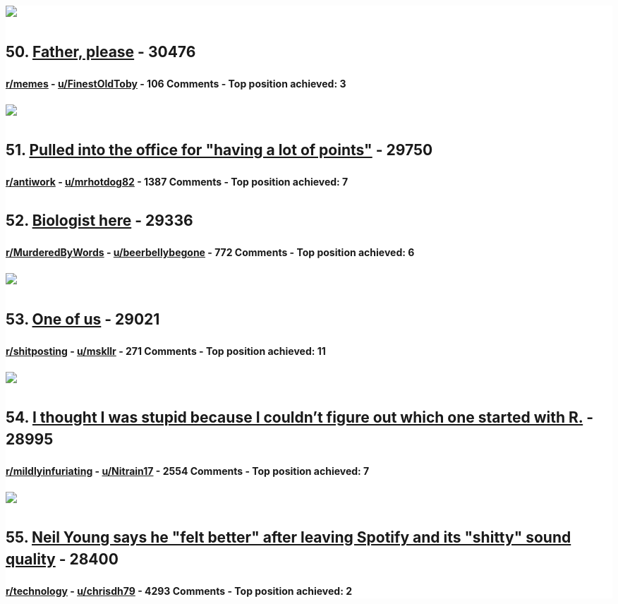 <a href="https://i.imgur.com/Dq47Fes.jpg"><img src="https://b.thumbs.redditmedia.com/5EVyJBBwgj-8q3c7n7EhFnG0uzxBPhlmo7dsytfU2-Q.jpg"></img></a>

## 50. [Father, please](http://reddit.com/r/memes/comments/sfsopd/father_please/) - 30476
#### [r/memes](http://reddit.com/r/memes) - [u/FinestOldToby](http://reddit.com/u/FinestOldToby) - 106 Comments - Top position achieved: 3

<a href="https://i.redd.it/4uh93fnc7pe81.gif"><img src="https://a.thumbs.redditmedia.com/AVBnQ2xSSQMSMAilR39APyEXNXgmHeu4vA_ZAdqRGE0.jpg"></img></a>

## 51. [Pulled into the office for "having a lot of points"](http://reddit.com/r/antiwork/comments/sfhrwd/pulled_into_the_office_for_having_a_lot_of_points/) - 29750
#### [r/antiwork](http://reddit.com/r/antiwork) - [u/mrhotdog82](http://reddit.com/u/mrhotdog82) - 1387 Comments - Top position achieved: 7

## 52. [Biologist here](http://reddit.com/r/MurderedByWords/comments/sfj3n7/biologist_here/) - 29336
#### [r/MurderedByWords](http://reddit.com/r/MurderedByWords) - [u/beerbellybegone](http://reddit.com/u/beerbellybegone) - 772 Comments - Top position achieved: 6

<a href="https://i.redd.it/pdh9awg4zme81.jpg"><img src="https://b.thumbs.redditmedia.com/2lLEedrK3OqSLbz59GXusY3XWBSBqaUwM7E_U0iZqqs.jpg"></img></a>

## 53. [One of us](http://reddit.com/r/shitposting/comments/sffgo7/one_of_us/) - 29021
#### [r/shitposting](http://reddit.com/r/shitposting) - [u/mskllr](http://reddit.com/u/mskllr) - 271 Comments - Top position achieved: 11

<a href="https://v.redd.it/1uuok5b0ule81"><img src="https://b.thumbs.redditmedia.com/3M5qfliAj8w3IeIm8XP8p8d-ARljYrODP6vqBxRNRmc.jpg"></img></a>

## 54. [I thought I was stupid because I couldn’t figure out which one started with R.](http://reddit.com/r/mildlyinfuriating/comments/sfv301/i_thought_i_was_stupid_because_i_couldnt_figure/) - 28995
#### [r/mildlyinfuriating](http://reddit.com/r/mildlyinfuriating) - [u/Nitrain17](http://reddit.com/u/Nitrain17) - 2554 Comments - Top position achieved: 7

<a href="https://www.reddit.com/gallery/sfv301"><img src="https://b.thumbs.redditmedia.com/zVdN__HV9QLYzzHUo7sb2fsnn7zRRG4OPmD7kRiuR-U.jpg"></img></a>

## 55. [Neil Young says he "felt better" after leaving Spotify and its "shitty" sound quality](http://reddit.com/r/technology/comments/sfgoi1/neil_young_says_he_felt_better_after_leaving/) - 28400
#### [r/technology](http://reddit.com/r/technology) - [u/chrisdh79](http://reddit.com/u/chrisdh79) - 4293 Comments - Top position achieved: 2
